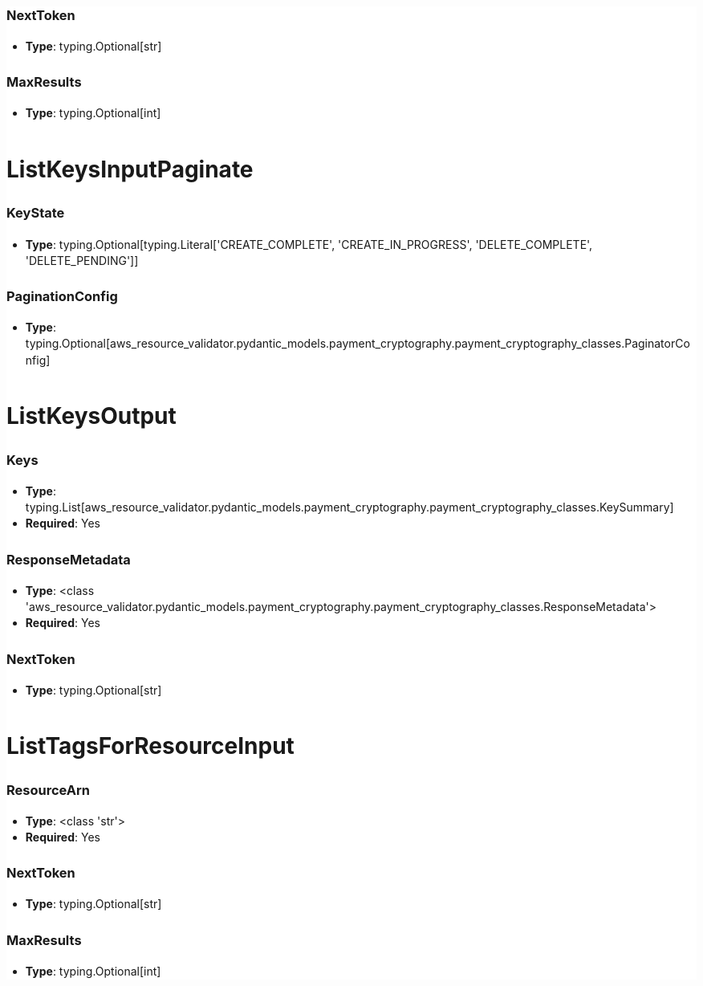 ### NextToken
- **Type**: typing.Optional[str]

### MaxResults
- **Type**: typing.Optional[int]


# ListKeysInputPaginate

### KeyState
- **Type**: typing.Optional[typing.Literal['CREATE_COMPLETE', 'CREATE_IN_PROGRESS', 'DELETE_COMPLETE', 'DELETE_PENDING']]

### PaginationConfig
- **Type**: typing.Optional[aws_resource_validator.pydantic_models.payment_cryptography.payment_cryptography_classes.PaginatorConfig]


# ListKeysOutput

### Keys
- **Type**: typing.List[aws_resource_validator.pydantic_models.payment_cryptography.payment_cryptography_classes.KeySummary]
- **Required**: Yes

### ResponseMetadata
- **Type**: <class 'aws_resource_validator.pydantic_models.payment_cryptography.payment_cryptography_classes.ResponseMetadata'>
- **Required**: Yes

### NextToken
- **Type**: typing.Optional[str]


# ListTagsForResourceInput

### ResourceArn
- **Type**: <class 'str'>
- **Required**: Yes

### NextToken
- **Type**: typing.Optional[str]

### MaxResults
- **Type**: typing.Optional[int]
